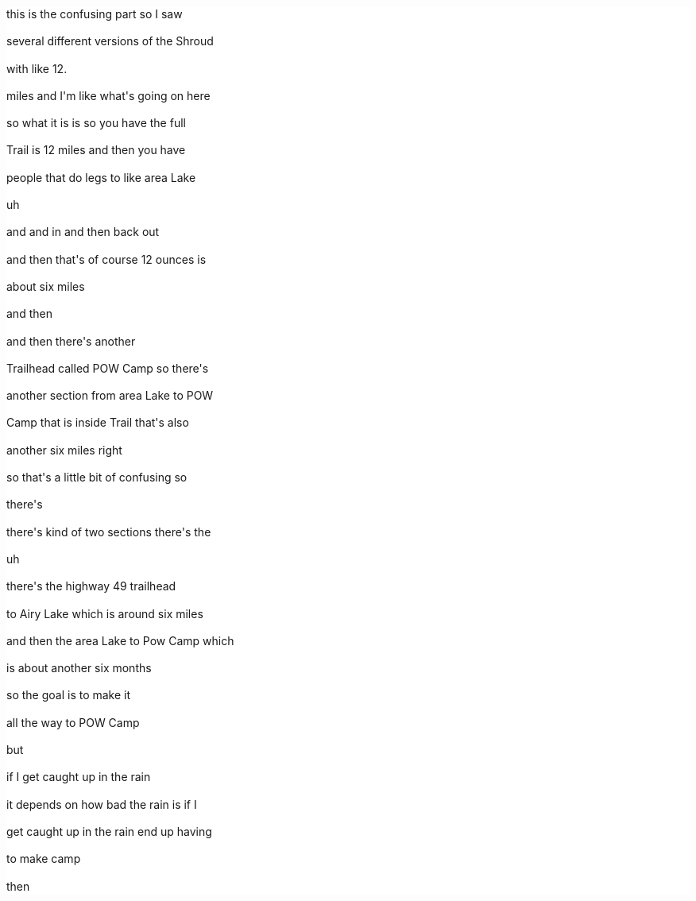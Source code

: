 this is the confusing part so I saw

several different versions of the Shroud

with like 12.

miles and I&#39;m like what&#39;s going on here

so what it is is so you have the full

Trail is 12 miles and then you have

people that do legs to like area Lake

uh

and and in and then back out

and then that&#39;s of course 12 ounces is

about six miles

and then

and then there&#39;s another

Trailhead called POW Camp so there&#39;s

another section from area Lake to POW

Camp that is inside Trail that&#39;s also

another six miles right

so that&#39;s a little bit of confusing so

there&#39;s

there&#39;s kind of two sections there&#39;s the

uh

there&#39;s the highway 49 trailhead

to Airy Lake which is around six miles

and then the area Lake to Pow Camp which

is about another six months

so the goal is to make it

all the way to POW Camp

but

if I get caught up in the rain

it depends on how bad the rain is if I

get caught up in the rain end up having

to make camp

then
